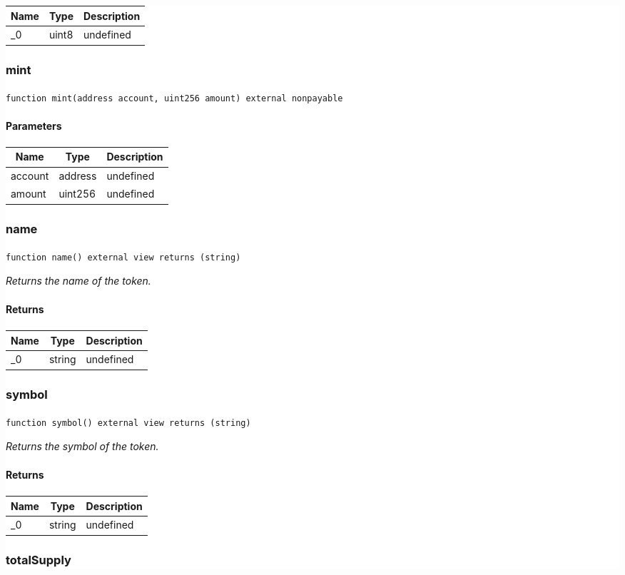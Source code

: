 | Name | Type | Description |
|---|---|---|
| _0 | uint8 | undefined |

### mint

```solidity
function mint(address account, uint256 amount) external nonpayable
```





#### Parameters

| Name | Type | Description |
|---|---|---|
| account | address | undefined |
| amount | uint256 | undefined |

### name

```solidity
function name() external view returns (string)
```



*Returns the name of the token.*


#### Returns

| Name | Type | Description |
|---|---|---|
| _0 | string | undefined |

### symbol

```solidity
function symbol() external view returns (string)
```



*Returns the symbol of the token.*


#### Returns

| Name | Type | Description |
|---|---|---|
| _0 | string | undefined |

### totalSupply
